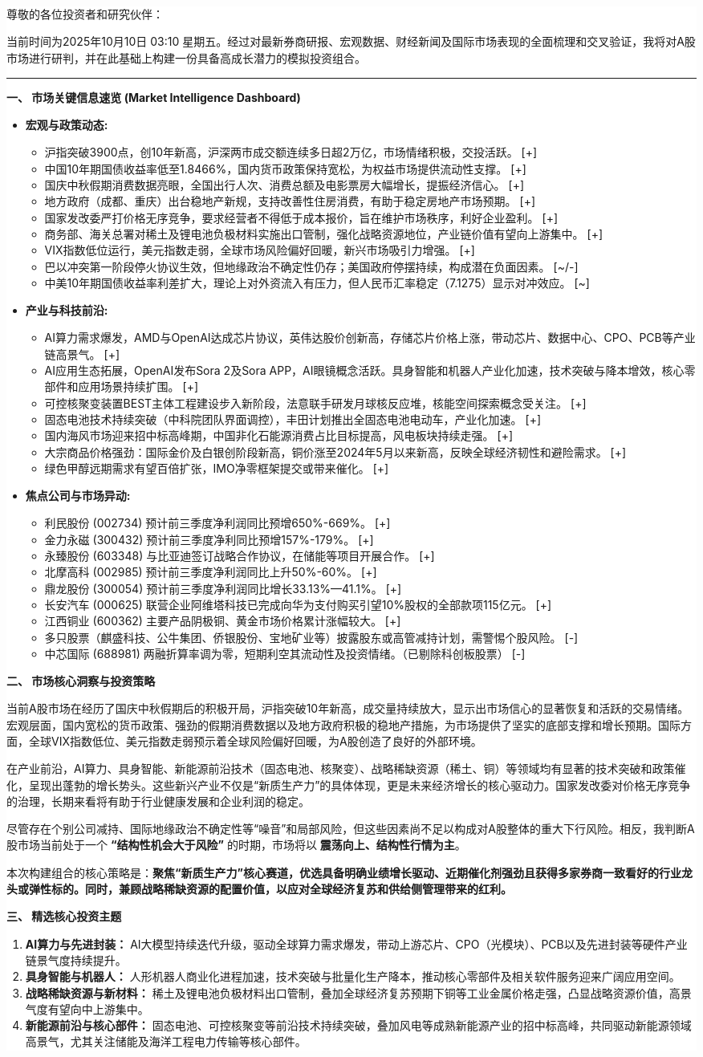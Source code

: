 尊敬的各位投资者和研究伙伴：

当前时间为2025年10月10日 03:10 星期五。经过对最新券商研报、宏观数据、财经新闻及国际市场表现的全面梳理和交叉验证，我将对A股市场进行研判，并在此基础上构建一份具备高成长潜力的模拟投资组合。

---

**一、 市场关键信息速览 (Market Intelligence Dashboard)**

*   **宏观与政策动态:**
    *   沪指突破3900点，创10年新高，沪深两市成交额连续多日超2万亿，市场情绪积极，交投活跃。 [+]
    *   中国10年期国债收益率低至1.8466%，国内货币政策保持宽松，为权益市场提供流动性支撑。 [+]
    *   国庆中秋假期消费数据亮眼，全国出行人次、消费总额及电影票房大幅增长，提振经济信心。 [+]
    *   地方政府（成都、重庆）出台稳地产新规，支持改善性住房消费，有助于稳定房地产市场预期。 [+]
    *   国家发改委严打价格无序竞争，要求经营者不得低于成本报价，旨在维护市场秩序，利好企业盈利。 [+]
    *   商务部、海关总署对稀土及锂电池负极材料实施出口管制，强化战略资源地位，产业链价值有望向上游集中。 [+]
    *   VIX指数低位运行，美元指数走弱，全球市场风险偏好回暖，新兴市场吸引力增强。 [+]
    *   巴以冲突第一阶段停火协议生效，但地缘政治不确定性仍存；美国政府停摆持续，构成潜在负面因素。 [~/-]
    *   中美10年期国债收益率利差扩大，理论上对外资流入有压力，但人民币汇率稳定（7.1275）显示对冲效应。 [~]

*   **产业与科技前沿:**
    *   AI算力需求爆发，AMD与OpenAI达成芯片协议，英伟达股价创新高，存储芯片价格上涨，带动芯片、数据中心、CPO、PCB等产业链高景气。 [+]
    *   AI应用生态拓展，OpenAI发布Sora 2及Sora APP，AI眼镜概念活跃。具身智能和机器人产业化加速，技术突破与降本增效，核心零部件和应用场景持续扩围。 [+]
    *   可控核聚变装置BEST主体工程建设步入新阶段，法意联手研发月球核反应堆，核能空间探索概念受关注。 [+]
    *   固态电池技术持续突破（中科院团队界面调控），丰田计划推出全固态电池电动车，产业化加速。 [+]
    *   国内海风市场迎来招中标高峰期，中国非化石能源消费占比目标提高，风电板块持续走强。 [+]
    *   大宗商品价格强劲：国际金价及白银创阶段新高，铜价涨至2024年5月以来新高，反映全球经济韧性和避险需求。 [+]
    *   绿色甲醇远期需求有望百倍扩张，IMO净零框架提交或带来催化。 [+]

*   **焦点公司与市场异动:**
    *   利民股份 (002734) 预计前三季度净利润同比预增650%-669%。 [+]
    *   金力永磁 (300432) 预计前三季度净利同比预增157%-179%。 [+]
    *   永臻股份 (603348) 与比亚迪签订战略合作协议，在储能等项目开展合作。 [+]
    *   北摩高科 (002985) 预计前三季度净利润同比上升50%-60%。 [+]
    *   鼎龙股份 (300054) 预计前三季度净利润同比增长33.13%—41.1%。 [+]
    *   长安汽车 (000625) 联营企业阿维塔科技已完成向华为支付购买引望10%股权的全部款项115亿元。 [+]
    *   江西铜业 (600362) 主要产品阴极铜、黄金市场价格累计涨幅较大。 [+]
    *   多只股票（麒盛科技、公牛集团、侨银股份、宝地矿业等）披露股东或高管减持计划，需警惕个股风险。 [-]
    *   中芯国际 (688981) 两融折算率调为零，短期利空其流动性及投资情绪。（已剔除科创板股票） [-]

**二、 市场核心洞察与投资策略**

当前A股市场在经历了国庆中秋假期后的积极开局，沪指突破10年新高，成交量持续放大，显示出市场信心的显著恢复和活跃的交易情绪。宏观层面，国内宽松的货币政策、强劲的假期消费数据以及地方政府积极的稳地产措施，为市场提供了坚实的底部支撑和增长预期。国际方面，全球VIX指数低位、美元指数走弱预示着全球风险偏好回暖，为A股创造了良好的外部环境。

在产业前沿，AI算力、具身智能、新能源前沿技术（固态电池、核聚变）、战略稀缺资源（稀土、铜）等领域均有显著的技术突破和政策催化，呈现出蓬勃的增长势头。这些新兴产业不仅是“新质生产力”的具体体现，更是未来经济增长的核心驱动力。国家发改委对价格无序竞争的治理，长期来看将有助于行业健康发展和企业利润的稳定。

尽管存在个别公司减持、国际地缘政治不确定性等“噪音”和局部风险，但这些因素尚不足以构成对A股整体的重大下行风险。相反，我判断A股市场当前处于一个 **“结构性机会大于风险”** 的时期，市场将以 **震荡向上、结构性行情为主**。

本次构建组合的核心策略是：**聚焦“新质生产力”核心赛道，优选具备明确业绩增长驱动、近期催化剂强劲且获得多家券商一致看好的行业龙头或弹性标的。同时，兼顾战略稀缺资源的配置价值，以应对全球经济复苏和供给侧管理带来的红利。**

**三、 精选核心投资主题**

1.  **AI算力与先进封装：** AI大模型持续迭代升级，驱动全球算力需求爆发，带动上游芯片、CPO（光模块）、PCB以及先进封装等硬件产业链景气度持续提升。
2.  **具身智能与机器人：** 人形机器人商业化进程加速，技术突破与批量化生产降本，推动核心零部件及相关软件服务迎来广阔应用空间。
3.  **战略稀缺资源与新材料：** 稀土及锂电池负极材料出口管制，叠加全球经济复苏预期下铜等工业金属价格走强，凸显战略资源价值，高景气度有望向中上游集中。
4.  **新能源前沿与核心部件：** 固态电池、可控核聚变等前沿技术持续突破，叠加风电等成熟新能源产业的招中标高峰，共同驱动新能源领域高景气，尤其关注储能及海洋工程电力传输等核心部件。

